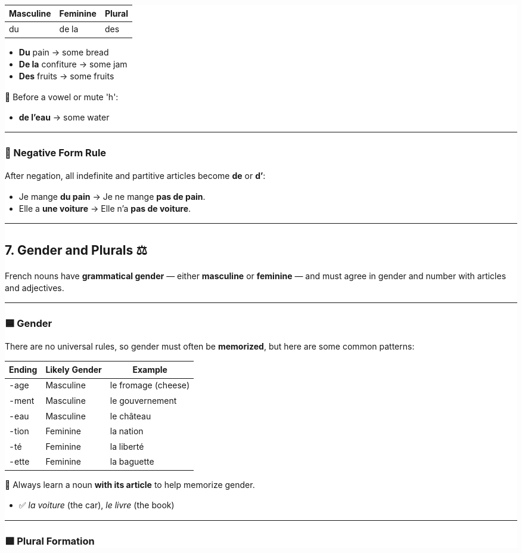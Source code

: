 | Masculine | Feminine | Plural |
| --------- | -------- | ------ |
| du        | de la    | des    |

* **Du** pain → some bread
* **De la** confiture → some jam
* **Des** fruits → some fruits

📝 Before a vowel or mute 'h':

* **de l’eau** → some water

---

### 🚫 Negative Form Rule

After negation, all indefinite and partitive articles become **de** or **d’**:

* Je mange **du pain** → Je ne mange **pas de pain**.
* Elle a **une voiture** → Elle n’a **pas de voiture**.

---

## 7. Gender and Plurals ⚖️

French nouns have **grammatical gender** — either **masculine** or **feminine** — and must agree in gender and number with articles and adjectives.

---

### 🟦 Gender

There are no universal rules, so gender must often be **memorized**, but here are some common patterns:

| Ending | Likely Gender | Example             |
| ------ | ------------- | ------------------- |
| -age   | Masculine     | le fromage (cheese) |
| -ment  | Masculine     | le gouvernement     |
| -eau   | Masculine     | le château          |
| -tion  | Feminine      | la nation           |
| -té    | Feminine      | la liberté          |
| -ette  | Feminine      | la baguette         |

📝 Always learn a noun **with its article** to help memorize gender.

* ✅ *la voiture* (the car), *le livre* (the book)

---

### 🟩 Plural Formation
